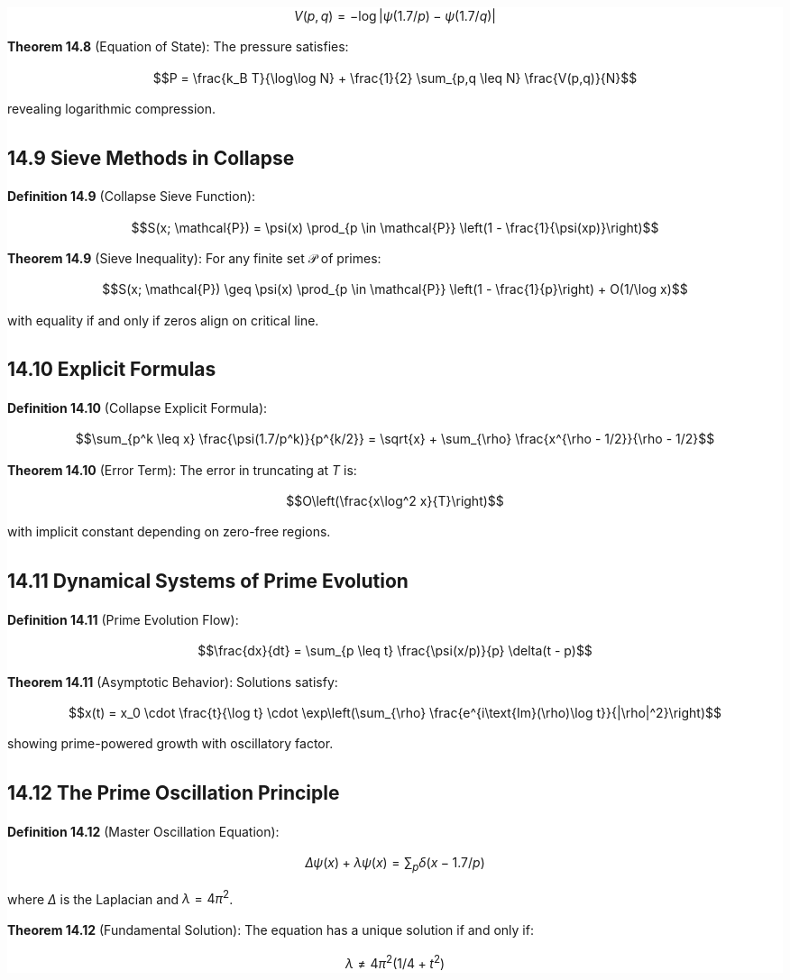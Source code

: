 $$V(p,q) = -\log|\psi(1.7/p) - \psi(1.7/q)|$$

**Theorem 14.8** (Equation of State): The pressure satisfies:

$$P = \frac{k_B T}{\log\log N} + \frac{1}{2} \sum_{p,q \leq N} \frac{V(p,q)}{N}$$

revealing logarithmic compression.

## 14.9 Sieve Methods in Collapse

**Definition 14.9** (Collapse Sieve Function):

$$S(x; \mathcal{P}) = \psi(x) \prod_{p \in \mathcal{P}} \left(1 - \frac{1}{\psi(xp)}\right)$$

**Theorem 14.9** (Sieve Inequality): For any finite set $\mathcal{P}$ of primes:

$$S(x; \mathcal{P}) \geq \psi(x) \prod_{p \in \mathcal{P}} \left(1 - \frac{1}{p}\right) + O(1/\log x)$$

with equality if and only if zeros align on critical line.

## 14.10 Explicit Formulas

**Definition 14.10** (Collapse Explicit Formula):

$$\sum_{p^k \leq x} \frac{\psi(1.7/p^k)}{p^{k/2}} = \sqrt{x} + \sum_{\rho} \frac{x^{\rho - 1/2}}{\rho - 1/2}$$

**Theorem 14.10** (Error Term): The error in truncating at $T$ is:

$$O\left(\frac{x\log^2 x}{T}\right)$$

with implicit constant depending on zero-free regions.

## 14.11 Dynamical Systems of Prime Evolution

**Definition 14.11** (Prime Evolution Flow):

$$\frac{dx}{dt} = \sum_{p \leq t} \frac{\psi(x/p)}{p} \delta(t - p)$$

**Theorem 14.11** (Asymptotic Behavior): Solutions satisfy:

$$x(t) = x_0 \cdot \frac{t}{\log t} \cdot \exp\left(\sum_{\rho} \frac{e^{i\text{Im}(\rho)\log t}}{|\rho|^2}\right)$$

showing prime-powered growth with oscillatory factor.

## 14.12 The Prime Oscillation Principle

**Definition 14.12** (Master Oscillation Equation):

$$\Delta \psi(x) + \lambda \psi(x) = \sum_{p} \delta(x - 1.7/p)$$

where $\Delta$ is the Laplacian and $\lambda = 4\pi^2$.

**Theorem 14.12** (Fundamental Solution): The equation has a unique solution if and only if:

$$\lambda \neq 4\pi^2(1/4 + t^2)$$
